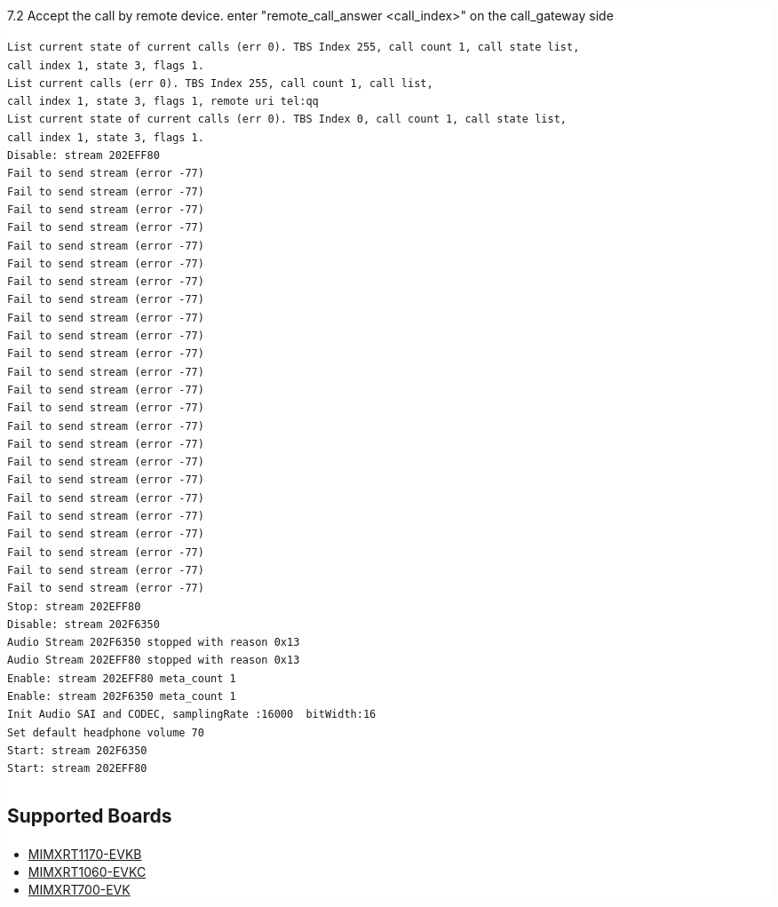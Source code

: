 ~~~~~~~~~~~~~~~~~~~~~~~~~~~~~~~~~~~
~~~~~~~~~~~~~~~~~~~~~~~~~~~~~~~~~~~
7.2 Accept the call by remote device. enter "remote_call_answer \<call_index\>" on the call_gateway side
~~~~~~~~~~~~~~~~~~~~~~~~~~~~~~~~~~~
List current state of current calls (err 0). TBS Index 255, call count 1, call state list,
call index 1, state 3, flags 1.
List current calls (err 0). TBS Index 255, call count 1, call list,
call index 1, state 3, flags 1, remote uri tel:qq
List current state of current calls (err 0). TBS Index 0, call count 1, call state list,
call index 1, state 3, flags 1.
Disable: stream 202EFF80
Fail to send stream (error -77)
Fail to send stream (error -77)
Fail to send stream (error -77)
Fail to send stream (error -77)
Fail to send stream (error -77)
Fail to send stream (error -77)
Fail to send stream (error -77)
Fail to send stream (error -77)
Fail to send stream (error -77)
Fail to send stream (error -77)
Fail to send stream (error -77)
Fail to send stream (error -77)
Fail to send stream (error -77)
Fail to send stream (error -77)
Fail to send stream (error -77)
Fail to send stream (error -77)
Fail to send stream (error -77)
Fail to send stream (error -77)
Fail to send stream (error -77)
Fail to send stream (error -77)
Fail to send stream (error -77)
Fail to send stream (error -77)
Fail to send stream (error -77)
Fail to send stream (error -77)
Stop: stream 202EFF80
Disable: stream 202F6350
Audio Stream 202F6350 stopped with reason 0x13
Audio Stream 202EFF80 stopped with reason 0x13
Enable: stream 202EFF80 meta_count 1
Enable: stream 202F6350 meta_count 1
Init Audio SAI and CODEC, samplingRate :16000  bitWidth:16
Set default headphone volume 70
Start: stream 202F6350
Start: stream 202EFF80

~~~~~~~~~~~~~~~~~~~~~~~~~~~~~~~~~~~

## Supported Boards
- [MIMXRT1170-EVKB](../../_boards/evkbmimxrt1170/edgefast_bluetooth_examples/call_terminal/example_board_readme.md)
- [MIMXRT1060-EVKC](../../_boards/evkcmimxrt1060/edgefast_bluetooth_examples/call_terminal/example_board_readme.md)
- [MIMXRT700-EVK](../../_boards/mimxrt700evk/edgefast_bluetooth_examples/call_terminal/example_board_readme.md)
